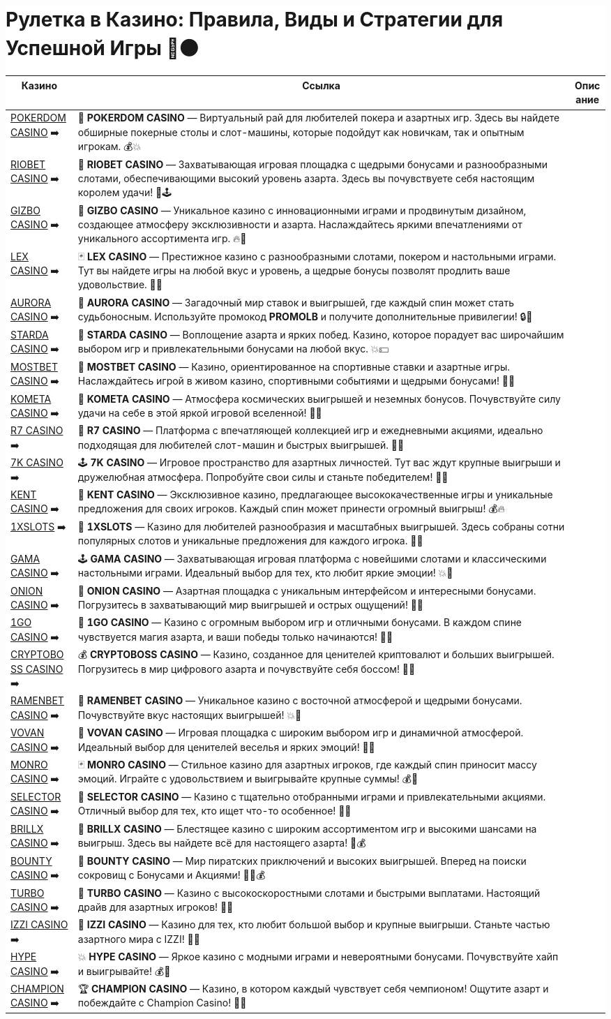# Рулетка в Казино: Правила, Виды и Стратегии для Успешной Игры 🔴⚫
| Казино                    | Ссылка | Описание |
|---------------------------|--------|----------|
| [POKERDOM CASINO](https://brandplay.link/Bxg7SC7H) ➡️ | 🎉 **POKERDOM CASINO** — Виртуальный рай для любителей покера и азартных игр. Здесь вы найдете обширные покерные столы и слот-машины, которые подойдут как новичкам, так и опытным игрокам. 💰💥 |
| [RIOBET CASINO](https://brandplay.link/dtx89f2L) ➡️ | 🌟 **RIOBET CASINO** — Захватывающая игровая площадка с щедрыми бонусами и разнообразными слотами, обеспечивающими высокий уровень азарта. Здесь вы почувствуете себя настоящим королем удачи! 🎰🕹️ |
| [GIZBO CASINO](https://gizbo-tea02.com/c8e962e89) ➡️ | 🎲 **GIZBO CASINO** — Уникальное казино с инновационными играми и продвинутым дизайном, создающее атмосферу эксклюзивности и азарта. Наслаждайтесь яркими впечатлениями от уникального ассортимента игр. 🔥🎰 |
| [LEX CASINO](https://brandplay.link/2HFTmBc8) ➡️ | 🃏 **LEX CASINO** — Престижное казино с разнообразными слотами, покером и настольными играми. Тут вы найдете игры на любой вкус и уровень, а щедрые бонусы позволят продлить ваше удовольствие. 💸🎉 |
| [AURORA CASINO](https://10trafic-stat2.com/click/668546566bcc6313411604c7/6766/15114/subaccount?promocode=PROMOLB) ➡️ | 🌌 **AURORA CASINO** — Загадочный мир ставок и выигрышей, где каждый спин может стать судьбоносным. Используйте промокод **PROMOLB** и получите дополнительные привилегии! 🔒💫 |
| [STARDA CASINO](https://brandplay.link/cpFQbWKn) ➡️ | 🌠 **STARDA CASINO** — Воплощение азарта и ярких побед. Казино, которое порадует вас широчайшим выбором игр и привлекательными бонусами на любой вкус. 💥💵 |
| [MOSTBET CASINO](https://ktbtis024ifqfn0mst.com/beQs) ➡️ | 🎯 **MOSTBET CASINO** — Казино, ориентированное на спортивные ставки и азартные игры. Наслаждайтесь игрой в живом казино, спортивными событиями и щедрыми бонусами! 🏅🎲 |
| [KOMETA CASINO](https://brandplay.link/tLG15CCb) ➡️ | 🌌 **KOMETA CASINO** — Атмосфера космических выигрышей и неземных бонусов. Почувствуйте силу удачи на себе в этой яркой игровой вселенной! 🌠🚀 |
| [R7 CASINO](https://brandplay.link/zPmNmTWG) ➡️ | 🎰 **R7 CASINO** — Платформа с впечатляющей коллекцией игр и ежедневными акциями, идеально подходящая для любителей слот-машин и быстрых выигрышей. 💎💥 |
| [7K CASINO](https://brandplay.link/dd46bNgD) ➡️ | 🕹️ **7K CASINO** — Игровое пространство для азартных личностей. Тут вас ждут крупные выигрыши и дружелюбная атмосфера. Попробуйте свои силы и станьте победителем! 🌟💵 |
| [KENT CASINO](https://brandplay.link/tj7BwCb4) ➡️ | 🎲 **KENT CASINO** — Эксклюзивное казино, предлагающее высококачественные игры и уникальные предложения для своих игроков. Каждый спин может принести огромный выигрыш! 💰🔥 |
| [1XSLOTS](https://brandplay.link/R4xfxqdm) ➡️ | 🎰 **1XSLOTS** — Казино для любителей разнообразия и масштабных выигрышей. Здесь собраны сотни популярных слотов и уникальные предложения для каждого игрока. 💸🎉 |
| [GAMA CASINO](https://brandplay.link/zrZpLFTP) ➡️ | 🕹️ **GAMA CASINO** — Захватывающая игровая платформа с новейшими слотами и классическими настольными играми. Идеальный выбор для тех, кто любит яркие эмоции! 💥🎰 |
| [ONION CASINO](https://obclk001-2d.top/click?offer_id=986&partner_id=10542&landing_id=1798&utm_medium=affiliate&sub_1=oncasino3) ➡️ | 🧅 **ONION CASINO** — Азартная площадка с уникальным интерфейсом и интересными бонусами. Погрузитесь в захватывающий мир выигрышей и острых ощущений! 💸🎲 |
| [1GO CASINO](https://1go-ircp01.com/ce015f410) ➡️ | 🎯 **1GO CASINO** — Казино с огромным выбором игр и отличными бонусами. В каждом спине чувствуется магия азарта, и ваши победы только начинаются! 🎉💥 |
| [CRYPTOBOSS CASINO](https://cryptobossc.online/d847bcfa9) ➡️ | 💰 **CRYPTOBOSS CASINO** — Казино, созданное для ценителей криптовалют и больших выигрышей. Погрузитесь в мир цифрового азарта и почувствуйте себя боссом! 🚀💸 |
| [RAMENBET CASINO](https://get.saltyram.com/ru/registration?apkpop=0&partner=p24970p3296034p5526) ➡️ | 🍜 **RAMENBET CASINO** — Уникальное казино с восточной атмосферой и щедрыми бонусами. Почувствуйте вкус настоящих выигрышей! 💥🎰 |
| [VOVAN CASINO](https://vovan.site/d098ab058) ➡️ | 🎉 **VOVAN CASINO** — Игровая площадка с широким выбором игр и динамичной атмосферой. Идеальный выбор для ценителей веселья и ярких эмоций! 🎰💸 |
| [MONRO CASINO](https://mnr-ircp01.com/c3ce72a2c) ➡️ | 🃏 **MONRO CASINO** — Стильное казино для азартных игроков, где каждый спин приносит массу эмоций. Играйте с удовольствием и выигрывайте крупные суммы! 💰🌟 |
| [SELECTOR CASINO](https://gosel.vg/SELVK) ➡️ | 🎯 **SELECTOR CASINO** — Казино с тщательно отобранными играми и привлекательными акциями. Отличный выбор для тех, кто ищет что-то особенное! 💎💥 |
| [BRILLX CASINO](https://brillx.uno/BRIVK) ➡️ | 💎 **BRILLX CASINO** — Блестящее казино с широким ассортиментом игр и высокими шансами на выигрыш. Здесь вы найдете всё для настоящего азарта! 🌟💰 |
| [BOUNTY CASINO](https://bounty-casino.de/BOVK) ➡️ | 🎲 **BOUNTY CASINO** — Мир пиратских приключений и высоких выигрышей. Вперед на поиски сокровищ с Бонусами и Акциями! 🏴‍☠️💰 |
| [TURBO CASINO](https://turbo-casino.tv/TURVK) ➡️ | 🚀 **TURBO CASINO** — Казино с высокоскоростными слотами и быстрыми выплатами. Настоящий драйв для азартных игроков! 💨💥 |
| [IZZI CASINO](https://izzi-fr03.com/ca7c8a7b7) ➡️ | 🎰 **IZZI CASINO** — Казино для тех, кто любит большой выбор и крупные выигрыши. Станьте частью азартного мира с IZZI! 🌟💸 |
| [HYPE CASINO](https://hypekaz.com/dc2f44ad0) ➡️ | 💥 **HYPE CASINO** — Яркое казино с модными играми и невероятными бонусами. Почувствуйте хайп и выигрывайте! 💰🎉 |
| [CHAMPION CASINO](https://champcasino.ink/pobeda/doa-hats?p80412p305331p112c) ➡️ | 🏆 **CHAMPION CASINO** — Казино, в котором каждый чувствует себя чемпионом! Ощутите азарт и побеждайте с Champion Casino! 🥇🎰 |